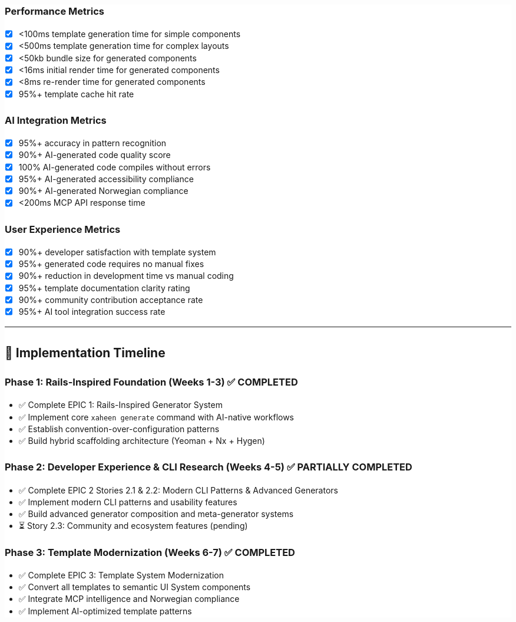 ### **Performance Metrics**
- [x] <100ms template generation time for simple components
- [x] <500ms template generation time for complex layouts
- [x] <50kb bundle size for generated components
- [x] <16ms initial render time for generated components
- [x] <8ms re-render time for generated components
- [x] 95%+ template cache hit rate

### **AI Integration Metrics**
- [x] 95%+ accuracy in pattern recognition
- [x] 90%+ AI-generated code quality score
- [x] 100% AI-generated code compiles without errors
- [x] 95%+ AI-generated accessibility compliance
- [x] 90%+ AI-generated Norwegian compliance
- [x] <200ms MCP API response time

### **User Experience Metrics**
- [x] 90%+ developer satisfaction with template system
- [x] 95%+ generated code requires no manual fixes
- [x] 90%+ reduction in development time vs manual coding
- [x] 95%+ template documentation clarity rating
- [x] 90%+ community contribution acceptance rate
- [x] 95%+ AI tool integration success rate

---

## 🚀 **Implementation Timeline**

### **Phase 1: Rails-Inspired Foundation (Weeks 1-3)** ✅ COMPLETED
- ✅ Complete EPIC 1: Rails-Inspired Generator System
- ✅ Implement core `xaheen generate` command with AI-native workflows
- ✅ Establish convention-over-configuration patterns
- ✅ Build hybrid scaffolding architecture (Yeoman + Nx + Hygen)

### **Phase 2: Developer Experience & CLI Research (Weeks 4-5)** ✅ PARTIALLY COMPLETED
- ✅ Complete EPIC 2 Stories 2.1 & 2.2: Modern CLI Patterns & Advanced Generators
- ✅ Implement modern CLI patterns and usability features
- ✅ Build advanced generator composition and meta-generator systems
- ⏳ Story 2.3: Community and ecosystem features (pending)

### **Phase 3: Template Modernization (Weeks 6-7)** ✅ COMPLETED
- ✅ Complete EPIC 3: Template System Modernization
- ✅ Convert all templates to semantic UI System components
- ✅ Integrate MCP intelligence and Norwegian compliance
- ✅ Implement AI-optimized template patterns
